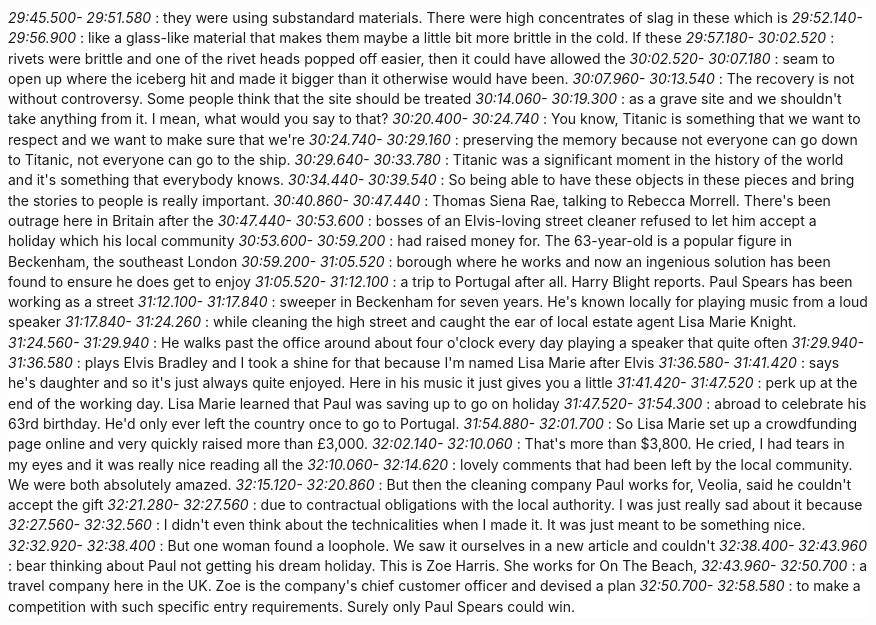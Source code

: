 *29:45.500- 29:51.580* :  they were using substandard materials. There were high concentrates of slag in these which is
*29:52.140- 29:56.900* :  like a glass-like material that makes them maybe a little bit more brittle in the cold. If these
*29:57.180- 30:02.520* :  rivets were brittle and one of the rivet heads popped off easier, then it could have allowed the
*30:02.520- 30:07.180* :  seam to open up where the iceberg hit and made it bigger than it otherwise would have been.
*30:07.960- 30:13.540* :  The recovery is not without controversy. Some people think that the site should be treated
*30:14.060- 30:19.300* :  as a grave site and we shouldn't take anything from it. I mean, what would you say to that?
*30:20.400- 30:24.740* :  You know, Titanic is something that we want to respect and we want to make sure that we're
*30:24.740- 30:29.160* :  preserving the memory because not everyone can go down to Titanic, not everyone can go to the ship.
*30:29.640- 30:33.780* :  Titanic was a significant moment in the history of the world and it's something that everybody knows.
*30:34.440- 30:39.540* :  So being able to have these objects in these pieces and bring the stories to people is really important.
*30:40.860- 30:47.440* :  Thomas Siena Rae, talking to Rebecca Morrell. There's been outrage here in Britain after the
*30:47.440- 30:53.600* :  bosses of an Elvis-loving street cleaner refused to let him accept a holiday which his local community
*30:53.600- 30:59.200* :  had raised money for. The 63-year-old is a popular figure in Beckenham, the southeast London
*30:59.200- 31:05.520* :  borough where he works and now an ingenious solution has been found to ensure he does get to enjoy
*31:05.520- 31:12.100* :  a trip to Portugal after all. Harry Blight reports. Paul Spears has been working as a street
*31:12.100- 31:17.840* :  sweeper in Beckenham for seven years. He's known locally for playing music from a loud speaker
*31:17.840- 31:24.260* :  while cleaning the high street and caught the ear of local estate agent Lisa Marie Knight.
*31:24.560- 31:29.940* :  He walks past the office around about four o'clock every day playing a speaker that quite often
*31:29.940- 31:36.580* :  plays Elvis Bradley and I took a shine for that because I'm named Lisa Marie after Elvis
*31:36.580- 31:41.420* :  says he's daughter and so it's just always quite enjoyed. Here in his music it just gives you a little
*31:41.420- 31:47.520* :  perk up at the end of the working day. Lisa Marie learned that Paul was saving up to go on holiday
*31:47.520- 31:54.300* :  abroad to celebrate his 63rd birthday. He'd only ever left the country once to go to Portugal.
*31:54.880- 32:01.700* :  So Lisa Marie set up a crowdfunding page online and very quickly raised more than £3,000.
*32:02.140- 32:10.060* :  That's more than $3,800. He cried, I had tears in my eyes and it was really nice reading all the
*32:10.060- 32:14.620* :  lovely comments that had been left by the local community. We were both absolutely amazed.
*32:15.120- 32:20.860* :  But then the cleaning company Paul works for, Veolia, said he couldn't accept the gift
*32:21.280- 32:27.560* :  due to contractual obligations with the local authority. I was just really sad about it because
*32:27.560- 32:32.560* :  I didn't even think about the technicalities when I made it. It was just meant to be something nice.
*32:32.920- 32:38.400* :  But one woman found a loophole. We saw it ourselves in a new article and couldn't
*32:38.400- 32:43.960* :  bear thinking about Paul not getting his dream holiday. This is Zoe Harris. She works for On The Beach,
*32:43.960- 32:50.700* :  a travel company here in the UK. Zoe is the company's chief customer officer and devised a plan
*32:50.700- 32:58.580* :  to make a competition with such specific entry requirements. Surely only Paul Spears could win.